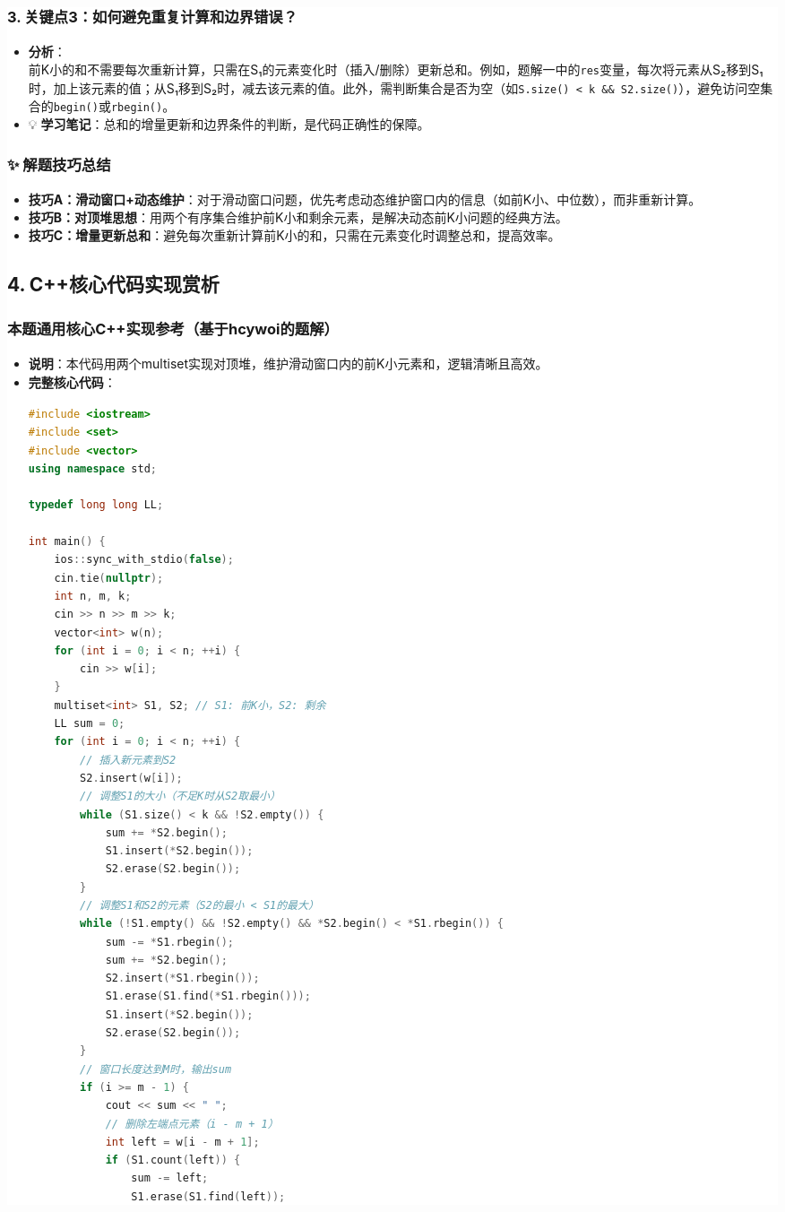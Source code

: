 ### 3. 关键点3：如何避免重复计算和边界错误？  
* **分析**：  
  前K小的和不需要每次重新计算，只需在S₁的元素变化时（插入/删除）更新总和。例如，题解一中的`res`变量，每次将元素从S₂移到S₁时，加上该元素的值；从S₁移到S₂时，减去该元素的值。此外，需判断集合是否为空（如`S.size() < k && S2.size()`），避免访问空集合的`begin()`或`rbegin()`。  
* 💡 **学习笔记**：总和的增量更新和边界条件的判断，是代码正确性的保障。

### ✨ 解题技巧总结  
- **技巧A：滑动窗口+动态维护**：对于滑动窗口问题，优先考虑动态维护窗口内的信息（如前K小、中位数），而非重新计算。  
- **技巧B：对顶堆思想**：用两个有序集合维护前K小和剩余元素，是解决动态前K小问题的经典方法。  
- **技巧C：增量更新总和**：避免每次重新计算前K小的和，只需在元素变化时调整总和，提高效率。


## 4. C++核心代码实现赏析

### 本题通用核心C++实现参考（基于hcywoi的题解）  
* **说明**：本代码用两个multiset实现对顶堆，维护滑动窗口内的前K小元素和，逻辑清晰且高效。  
* **完整核心代码**：  
  ```cpp
  #include <iostream>
  #include <set>
  #include <vector>
  using namespace std;

  typedef long long LL;

  int main() {
      ios::sync_with_stdio(false);
      cin.tie(nullptr);
      int n, m, k;
      cin >> n >> m >> k;
      vector<int> w(n);
      for (int i = 0; i < n; ++i) {
          cin >> w[i];
      }
      multiset<int> S1, S2; // S1: 前K小，S2: 剩余
      LL sum = 0;
      for (int i = 0; i < n; ++i) {
          // 插入新元素到S2
          S2.insert(w[i]);
          // 调整S1的大小（不足K时从S2取最小）
          while (S1.size() < k && !S2.empty()) {
              sum += *S2.begin();
              S1.insert(*S2.begin());
              S2.erase(S2.begin());
          }
          // 调整S1和S2的元素（S2的最小 < S1的最大）
          while (!S1.empty() && !S2.empty() && *S2.begin() < *S1.rbegin()) {
              sum -= *S1.rbegin();
              sum += *S2.begin();
              S2.insert(*S1.rbegin());
              S1.erase(S1.find(*S1.rbegin()));
              S1.insert(*S2.begin());
              S2.erase(S2.begin());
          }
          // 窗口长度达到M时，输出sum
          if (i >= m - 1) {
              cout << sum << " ";
              // 删除左端点元素（i - m + 1）
              int left = w[i - m + 1];
              if (S1.count(left)) {
                  sum -= left;
                  S1.erase(S1.find(left));
  ```